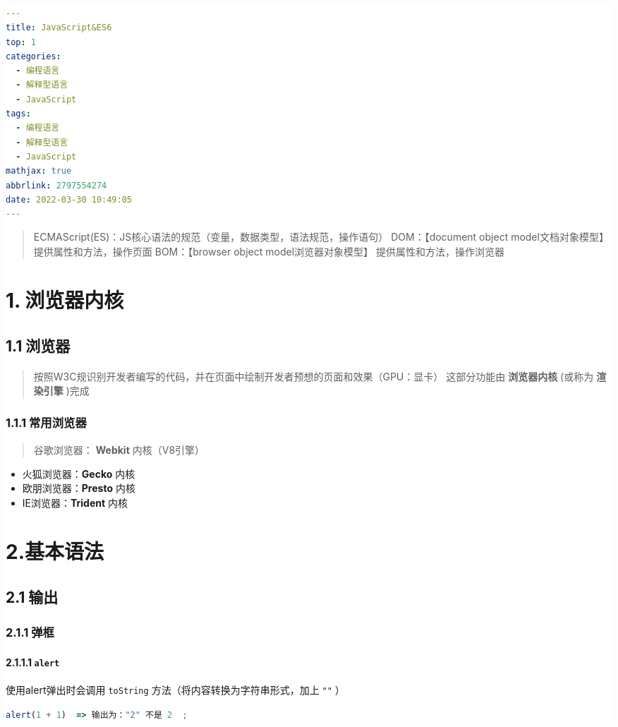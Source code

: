 ```yaml
---
title: JavaScript&ES6
top: 1
categories:
  - 编程语言
  - 解释型语言
  - JavaScript
tags:
  - 编程语言
  - 解释型语言
  - JavaScript
mathjax: true
abbrlink: 2797554274
date: 2022-03-30 10:49:05
---
```


> ECMAScript(ES)：JS核心语法的规范（变量，数据类型，语法规范，操作语句）
> DOM：【document object model文档对象模型】 提供属性和方法，操作页面
> BOM：【browser object model浏览器对象模型】 提供属性和方法，操作浏览器



# 1. 浏览器内核

## 1.1 浏览器
>按照W3C规识别开发者编写的代码，并在页面中绘制开发者预想的页面和效果（GPU：显卡）
>这部分功能由 **浏览器内核** (或称为 **渲染引擎** )完成

### 1.1.1 常用浏览器

> 谷歌浏览器： **Webkit** 内核（V8引擎） 

- 火狐浏览器：**Gecko** 内核
- 欧朋浏览器：**Presto** 内核
- IE浏览器：**Trident** 内核

#  2.基本语法

## 2.1 输出

### 2.1.1 弹框
#### 2.1.1.1 `alert`

使用alert弹出时会调用 `toString` 方法（将内容转换为字符串形式，加上 `""` ）

```js
alert(1 + 1)  => 输出为："2" 不是 2  ;
```
